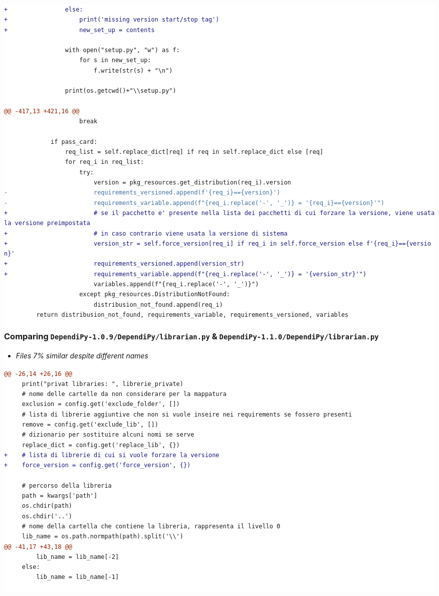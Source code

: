 ```diff
+                else:
+                    print('missing version start/stop tag')
+                    new_set_up = contents
 
                 with open("setup.py", "w") as f:
                     for s in new_set_up:
                         f.write(str(s) + "\n")
 
                 print(os.getcwd()+"\\setup.py")
 
@@ -417,13 +421,16 @@
                     break
 
             if pass_card:
                 req_list = self.replace_dict[req] if req in self.replace_dict else [req]
                 for req_i in req_list:
                     try:
                         version = pkg_resources.get_distribution(req_i).version
-                        requirements_versioned.append(f'{req_i}=={version}')
-                        requirements_variable.append(f"{req_i.replace('-', '_')} = '{req_i}=={version}'")
+                        # se il pacchetto e' presente nella lista dei pacchetti di cui forzare la versione, viene usata la versione preimpostata
+                        # in caso contrario viene usata la versione di sistema
+                        version_str = self.force_version[req_i] if req_i in self.force_version else f'{req_i}=={version}'
+                        requirements_versioned.append(version_str)
+                        requirements_variable.append(f"{req_i.replace('-', '_')} = '{version_str}'")
                         variables.append(f"{req_i.replace('-', '_')}")
                     except pkg_resources.DistributionNotFound:
                         distribusion_not_found.append(req_i)
         return distribusion_not_found, requirements_variable, requirements_versioned, variables
```

### Comparing `DependiPy-1.0.9/DependiPy/librarian.py` & `DependiPy-1.1.0/DependiPy/librarian.py`

 * *Files 7% similar despite different names*

```diff
@@ -26,14 +26,16 @@
     print("privat libraries: ", librerie_private)
     # nome delle cartelle da non considerare per la mappatura
     exclusion = config.get('exclude_folder', [])
     # lista di librerie aggiuntive che non si vuole inseire nei requirements se fossero presenti
     remove = config.get('exclude_lib', [])
     # dizionario per sostituire alcuni nomi se serve
     replace_dict = config.get('replace_lib', {})
+    # lista di librerie di cui si vuole forzare la versione
+    force_version = config.get('force_version', {})
 
     # percorso della libreria
     path = kwargs['path']
     os.chdir(path)
     os.chdir('..')
     # nome della cartella che contiene la libreria, rappresenta il livello 0
     lib_name = os.path.normpath(path).split('\\')
@@ -41,17 +43,18 @@
         lib_name = lib_name[-2]
     else:
         lib_name = lib_name[-1]
 
```
